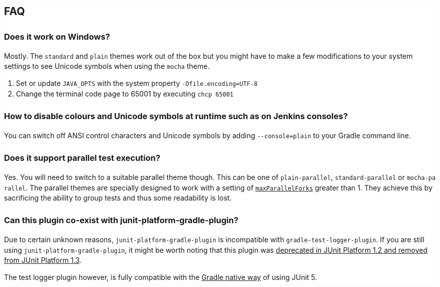 ## FAQ

### Does it work on Windows?

Mostly. The `standard` and `plain` themes work out of the box but you might have to make a few modifications to your
system settings to see Unicode symbols when using the `mocha` theme.

1. Set or update `JAVA_OPTS` with the system property `-Dfile.encoding=UTF-8`
2. Change the terminal code page to 65001 by executing `chcp 65001`

### How to disable colours and Unicode symbols at runtime such as on Jenkins consoles?

You can switch off ANSI control characters and Unicode symbols by adding `--console=plain` to your Gradle command line.

### Does it support parallel test execution?

Yes. You will need to switch to a suitable parallel theme though. This can be one of `plain-parallel`, `standard-parallel` or
`mocha-parallel`. The parallel themes are specially designed to work with a setting of
[`maxParallelForks`](https://docs.gradle.org/current/dsl/org.gradle.api.tasks.testing.Test.html#org.gradle.api.tasks.testing.Test:maxParallelForks)
greater than 1. They achieve this by sacrificing the ability to group tests and thus some readability is lost.

### Can this plugin co-exist with junit-platform-gradle-plugin?

Due to certain unknown reasons, `junit-platform-gradle-plugin` is incompatible with `gradle-test-logger-plugin`. If you are still
using `junit-platform-gradle-plugin`, it might be worth noting that this plugin was [deprecated in JUnit Platform 1.2 and removed
from JUnit Platform 1.3](https://junit.org/junit5/docs/current/user-guide/#running-tests-build-gradle).

The test logger plugin however, is fully compatible with the [Gradle native way](https://docs.gradle.org/current/userguide/java_testing.html#using_junit5) of
using JUnit 5.
